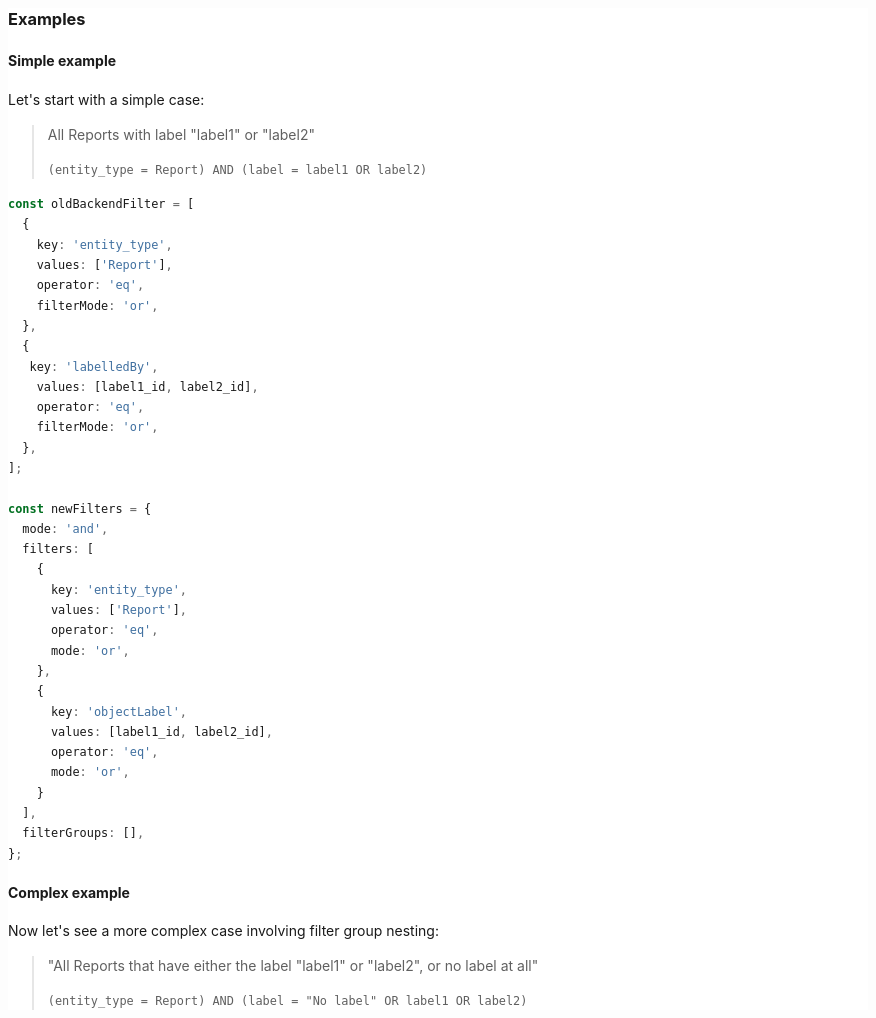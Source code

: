 ### Examples

#### Simple example

Let's start with a simple case:

> All Reports with label "label1" or "label2"
>
>  `(entity_type = Report) AND (label = label1 OR label2)`


```ts
const oldBackendFilter = [
  {
    key: 'entity_type',
    values: ['Report'],
    operator: 'eq',
    filterMode: 'or',
  },
  {
   key: 'labelledBy',
    values: [label1_id, label2_id],
    operator: 'eq',
    filterMode: 'or',
  },
];

const newFilters = {
  mode: 'and',
  filters: [
    {
      key: 'entity_type',
      values: ['Report'],
      operator: 'eq',
      mode: 'or',
    },
    {
      key: 'objectLabel',
      values: [label1_id, label2_id],
      operator: 'eq',
      mode: 'or',
    }
  ],
  filterGroups: [],
};
```

#### Complex example

Now let's see a more complex case involving filter group nesting:

> "All Reports that have either the label "label1" or "label2", or no label at all"
>
> `(entity_type = Report) AND (label = "No label" OR label1 OR label2)`
